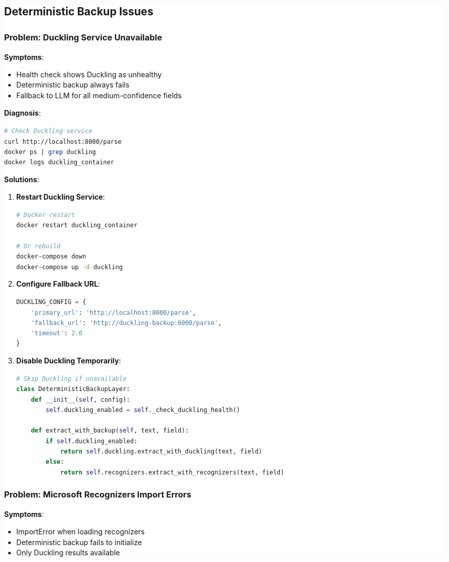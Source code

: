 ## Deterministic Backup Issues

### Problem: Duckling Service Unavailable
**Symptoms**:
- Health check shows Duckling as unhealthy
- Deterministic backup always fails
- Fallback to LLM for all medium-confidence fields

**Diagnosis**:
```bash
# Check Duckling service
curl http://localhost:8000/parse
docker ps | grep duckling
docker logs duckling_container
```

**Solutions**:
1. **Restart Duckling Service**:
   ```bash
   # Docker restart
   docker restart duckling_container
   
   # Or rebuild
   docker-compose down
   docker-compose up -d duckling
   ```

2. **Configure Fallback URL**:
   ```python
   DUCKLING_CONFIG = {
       'primary_url': 'http://localhost:8000/parse',
       'fallback_url': 'http://duckling-backup:8000/parse',
       'timeout': 2.0
   }
   ```

3. **Disable Duckling Temporarily**:
   ```python
   # Skip Duckling if unavailable
   class DeterministicBackupLayer:
       def __init__(self, config):
           self.duckling_enabled = self._check_duckling_health()
           
       def extract_with_backup(self, text, field):
           if self.duckling_enabled:
               return self.duckling.extract_with_duckling(text, field)
           else:
               return self.recognizers.extract_with_recognizers(text, field)
   ```

### Problem: Microsoft Recognizers Import Errors
**Symptoms**:
- ImportError when loading recognizers
- Deterministic backup fails to initialize
- Only Duckling results available
